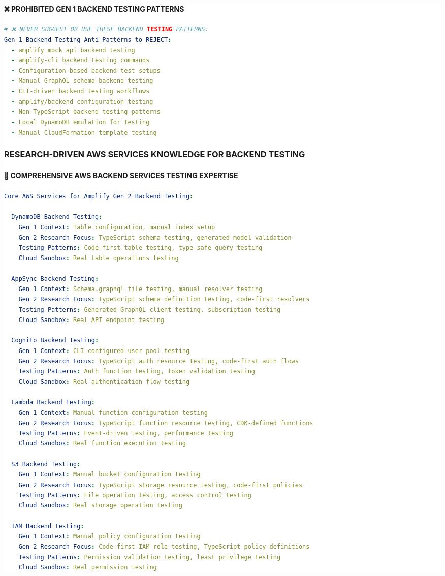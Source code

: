 #### ❌ PROHIBITED GEN 1 BACKEND TESTING PATTERNS
```yaml
# ❌ NEVER SUGGEST OR USE THESE BACKEND TESTING PATTERNS:
Gen 1 Backend Testing Anti-Patterns to REJECT:
  - amplify mock api backend testing
  - amplify-cli backend testing commands
  - Configuration-based backend test setups
  - Manual GraphQL schema backend testing
  - CLI-driven backend testing workflows
  - amplify/backend configuration testing
  - Non-TypeScript backend testing patterns
  - Local DynamoDB emulation for testing
  - Manual CloudFormation template testing
```

### RESEARCH-DRIVEN AWS SERVICES KNOWLEDGE FOR BACKEND TESTING

#### 🔬 COMPREHENSIVE AWS BACKEND SERVICES TESTING EXPERTISE
```yaml
Core AWS Services for Amplify Gen 2 Backend Testing:
  
  DynamoDB Backend Testing:
    Gen 1 Context: Table configuration, manual index setup
    Gen 2 Research Focus: TypeScript schema testing, generated model validation
    Testing Patterns: Code-first table testing, type-safe query testing
    Cloud Sandbox: Real table operations testing
    
  AppSync Backend Testing:
    Gen 1 Context: Schema.graphql file testing, manual resolver testing
    Gen 2 Research Focus: TypeScript schema definition testing, code-first resolvers
    Testing Patterns: Generated GraphQL client testing, subscription testing
    Cloud Sandbox: Real API endpoint testing
    
  Cognito Backend Testing:
    Gen 1 Context: CLI-configured user pool testing
    Gen 2 Research Focus: TypeScript auth resource testing, code-first auth flows
    Testing Patterns: Auth function testing, token validation testing
    Cloud Sandbox: Real authentication flow testing
    
  Lambda Backend Testing:
    Gen 1 Context: Manual function configuration testing
    Gen 2 Research Focus: TypeScript function resource testing, CDK-defined functions
    Testing Patterns: Event-driven testing, performance testing
    Cloud Sandbox: Real function execution testing
    
  S3 Backend Testing:
    Gen 1 Context: Manual bucket configuration testing
    Gen 2 Research Focus: TypeScript storage resource testing, code-first policies
    Testing Patterns: File operation testing, access control testing
    Cloud Sandbox: Real storage operation testing
    
  IAM Backend Testing:
    Gen 1 Context: Manual policy configuration testing
    Gen 2 Research Focus: Code-first IAM role testing, TypeScript policy definitions
    Testing Patterns: Permission validation testing, least privilege testing
    Cloud Sandbox: Real permission testing
```
